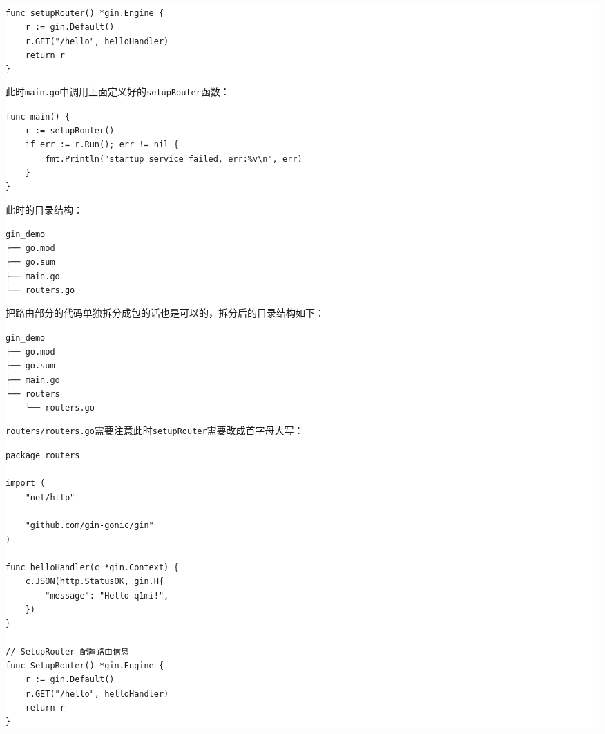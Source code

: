     func setupRouter() *gin.Engine {
    	r := gin.Default()
    	r.GET("/hello", helloHandler)
    	return r
    }


此时`main.go`中调用上面定义好的`setupRouter`函数：

    func main() {
    	r := setupRouter()
    	if err := r.Run(); err != nil {
    		fmt.Println("startup service failed, err:%v\n", err)
    	}
    }


此时的目录结构：

    gin_demo
    ├── go.mod
    ├── go.sum
    ├── main.go
    └── routers.go


把路由部分的代码单独拆分成包的话也是可以的，拆分后的目录结构如下：

    gin_demo
    ├── go.mod
    ├── go.sum
    ├── main.go
    └── routers
        └── routers.go


`routers/routers.go`需要注意此时`setupRouter`需要改成首字母大写：

    package routers
    
    import (
    	"net/http"
    
    	"github.com/gin-gonic/gin"
    )
    
    func helloHandler(c *gin.Context) {
    	c.JSON(http.StatusOK, gin.H{
    		"message": "Hello q1mi!",
    	})
    }
    
    // SetupRouter 配置路由信息
    func SetupRouter() *gin.Engine {
    	r := gin.Default()
    	r.GET("/hello", helloHandler)
    	return r
    }

